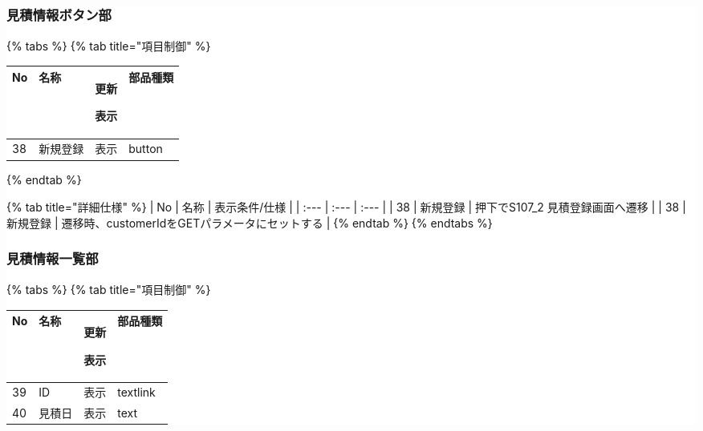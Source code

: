 ### 見積情報ボタン部

{% tabs %}
{% tab title="項目制御" %}
<table>
  <thead>
    <tr>
      <th style="text-align:left">No</th>
      <th style="text-align:left">名称</th>
      <th style="text-align:left">
        <p>更新</p>
        <p>表示</p>
      </th>
      <th style="text-align:left">部品種類</th>
    </tr>
  </thead>
  <tbody>
    <tr>
      <td style="text-align:left">38</td>
      <td style="text-align:left">新規登録</td>
      <td style="text-align:left">表示</td>
      <td style="text-align:left">button</td>
    </tr>
  </tbody>
</table>
{% endtab %}

{% tab title="詳細仕様" %}
| No | 名称 | 表示条件/仕様 |
| :--- | :--- | :--- |
| 38 | 新規登録 | 押下でS107\_2 見積登録画面へ遷移 |
| 38 | 新規登録 | 遷移時、customerIdをGETパラメータにセットする |
{% endtab %}
{% endtabs %}

### 見積情報一覧部

{% tabs %}
{% tab title="項目制御" %}
<table>
  <thead>
    <tr>
      <th style="text-align:left">No</th>
      <th style="text-align:left">名称</th>
      <th style="text-align:left">
        <p>更新</p>
        <p>表示</p>
      </th>
      <th style="text-align:left">部品種類</th>
    </tr>
  </thead>
  <tbody>
    <tr>
      <td style="text-align:left">39</td>
      <td style="text-align:left">ID</td>
      <td style="text-align:left">表示</td>
      <td style="text-align:left">textlink</td>
    </tr>
    <tr>
      <td style="text-align:left">40</td>
      <td style="text-align:left">見積日</td>
      <td style="text-align:left">表示</td>
      <td style="text-align:left">text</td>